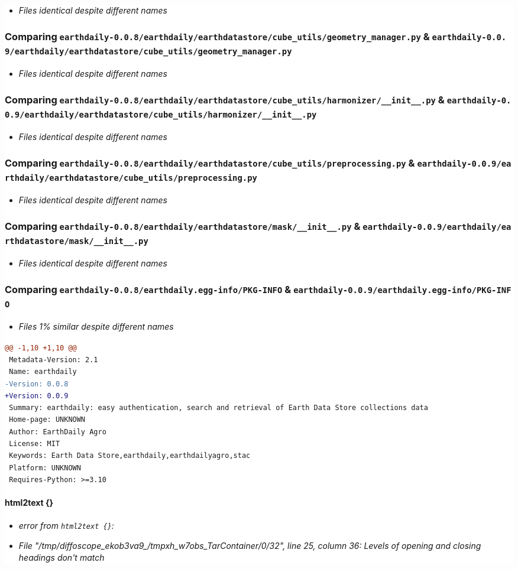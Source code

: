 * *Files identical despite different names*

### Comparing `earthdaily-0.0.8/earthdaily/earthdatastore/cube_utils/geometry_manager.py` & `earthdaily-0.0.9/earthdaily/earthdatastore/cube_utils/geometry_manager.py`

 * *Files identical despite different names*

### Comparing `earthdaily-0.0.8/earthdaily/earthdatastore/cube_utils/harmonizer/__init__.py` & `earthdaily-0.0.9/earthdaily/earthdatastore/cube_utils/harmonizer/__init__.py`

 * *Files identical despite different names*

### Comparing `earthdaily-0.0.8/earthdaily/earthdatastore/cube_utils/preprocessing.py` & `earthdaily-0.0.9/earthdaily/earthdatastore/cube_utils/preprocessing.py`

 * *Files identical despite different names*

### Comparing `earthdaily-0.0.8/earthdaily/earthdatastore/mask/__init__.py` & `earthdaily-0.0.9/earthdaily/earthdatastore/mask/__init__.py`

 * *Files identical despite different names*

### Comparing `earthdaily-0.0.8/earthdaily.egg-info/PKG-INFO` & `earthdaily-0.0.9/earthdaily.egg-info/PKG-INFO`

 * *Files 1% similar despite different names*

```diff
@@ -1,10 +1,10 @@
 Metadata-Version: 2.1
 Name: earthdaily
-Version: 0.0.8
+Version: 0.0.9
 Summary: earthdaily: easy authentication, search and retrieval of Earth Data Store collections data
 Home-page: UNKNOWN
 Author: EarthDaily Agro
 License: MIT
 Keywords: Earth Data Store,earthdaily,earthdailyagro,stac
 Platform: UNKNOWN
 Requires-Python: >=3.10
```

#### html2text {}

 * *error from `html2text {}`:*

 * *File "/tmp/diffoscope_ekob3va9_/tmpxh_w7obs_TarContainer/0/32", line 25, column 36: Levels of opening and closing headings don't match*
